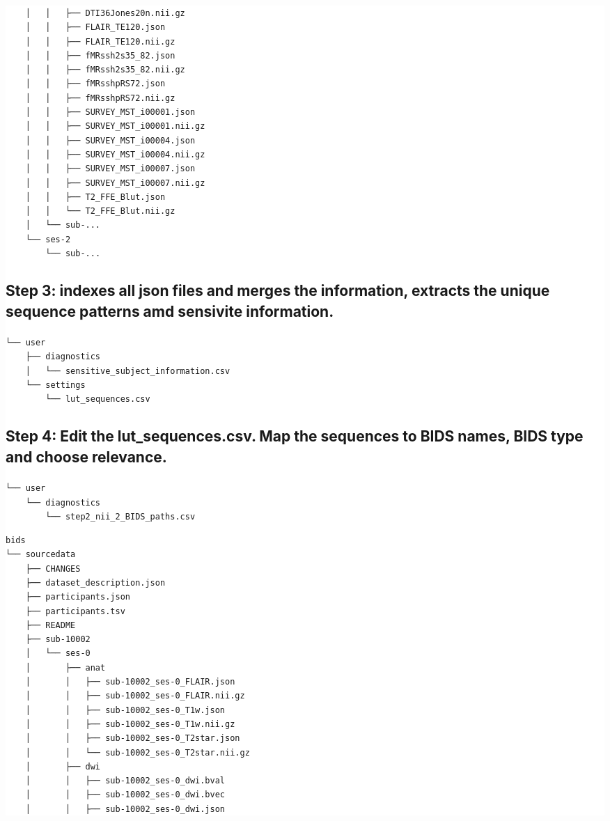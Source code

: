 ```bash
    │   │   ├── DTI36Jones20n.nii.gz
    │   │   ├── FLAIR_TE120.json
    │   │   ├── FLAIR_TE120.nii.gz
    │   │   ├── fMRssh2s35_82.json
    │   │   ├── fMRssh2s35_82.nii.gz
    │   │   ├── fMRsshpRS72.json
    │   │   ├── fMRsshpRS72.nii.gz
    │   │   ├── SURVEY_MST_i00001.json
    │   │   ├── SURVEY_MST_i00001.nii.gz
    │   │   ├── SURVEY_MST_i00004.json
    │   │   ├── SURVEY_MST_i00004.nii.gz
    │   │   ├── SURVEY_MST_i00007.json
    │   │   ├── SURVEY_MST_i00007.nii.gz
    │   │   ├── T2_FFE_Blut.json
    │   │   └── T2_FFE_Blut.nii.gz
    │   └── sub-...
    └── ses-2
        └── sub-...

```

## Step 3: indexes all json files and merges the information, extracts the unique sequence patterns amd sensivite information.

```bash
└── user
    ├── diagnostics
    │   └── sensitive_subject_information.csv
    └── settings
        └── lut_sequences.csv
```

## Step 4: Edit the lut_sequences.csv. Map the sequences to BIDS names, BIDS type and choose relevance.

```bash
└── user
    └── diagnostics
        └── step2_nii_2_BIDS_paths.csv
```



```bash
bids
└── sourcedata
    ├── CHANGES
    ├── dataset_description.json
    ├── participants.json
    ├── participants.tsv
    ├── README
    ├── sub-10002
    │   └── ses-0
    │       ├── anat
    │       │   ├── sub-10002_ses-0_FLAIR.json
    │       │   ├── sub-10002_ses-0_FLAIR.nii.gz
    │       │   ├── sub-10002_ses-0_T1w.json
    │       │   ├── sub-10002_ses-0_T1w.nii.gz
    │       │   ├── sub-10002_ses-0_T2star.json
    │       │   └── sub-10002_ses-0_T2star.nii.gz
    │       ├── dwi
    │       │   ├── sub-10002_ses-0_dwi.bval
    │       │   ├── sub-10002_ses-0_dwi.bvec
    │       │   ├── sub-10002_ses-0_dwi.json
```
